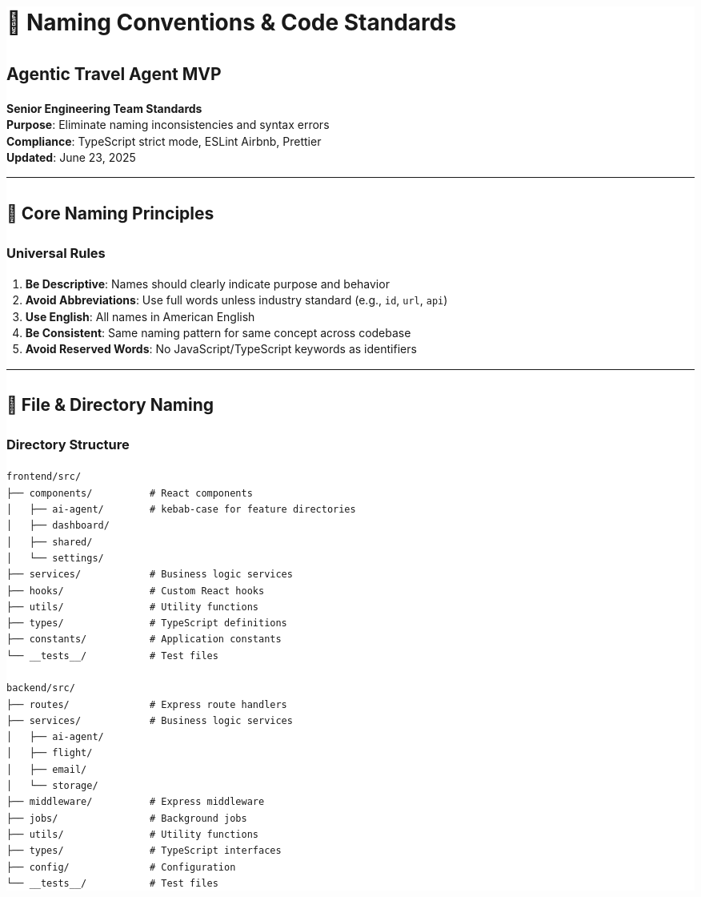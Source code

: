 # 📝 Naming Conventions & Code Standards
## Agentic Travel Agent MVP

**Senior Engineering Team Standards**  
**Purpose**: Eliminate naming inconsistencies and syntax errors  
**Compliance**: TypeScript strict mode, ESLint Airbnb, Prettier  
**Updated**: June 23, 2025

---

## 🎯 Core Naming Principles

### Universal Rules
1. **Be Descriptive**: Names should clearly indicate purpose and behavior
2. **Avoid Abbreviations**: Use full words unless industry standard (e.g., `id`, `url`, `api`)
3. **Use English**: All names in American English
4. **Be Consistent**: Same naming pattern for same concept across codebase
5. **Avoid Reserved Words**: No JavaScript/TypeScript keywords as identifiers

---

## 📁 File & Directory Naming

### Directory Structure
```
frontend/src/
├── components/          # React components
│   ├── ai-agent/        # kebab-case for feature directories
│   ├── dashboard/
│   ├── shared/
│   └── settings/
├── services/            # Business logic services
├── hooks/               # Custom React hooks
├── utils/               # Utility functions
├── types/               # TypeScript definitions
├── constants/           # Application constants
└── __tests__/           # Test files

backend/src/
├── routes/              # Express route handlers
├── services/            # Business logic services
│   ├── ai-agent/
│   ├── flight/
│   ├── email/
│   └── storage/
├── middleware/          # Express middleware
├── jobs/                # Background jobs
├── utils/               # Utility functions
├── types/               # TypeScript interfaces
├── config/              # Configuration
└── __tests__/           # Test files
```
